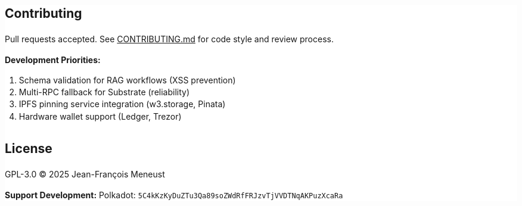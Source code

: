## Contributing

Pull requests accepted. See [CONTRIBUTING.md](CONTRIBUTING.md) for code style and review process.

**Development Priorities:**
1. Schema validation for RAG workflows (XSS prevention)
2. Multi-RPC fallback for Substrate (reliability)
3. IPFS pinning service integration (w3.storage, Pinata)
4. Hardware wallet support (Ledger, Trezor)

## License

GPL-3.0 © 2025 Jean-François Meneust

**Support Development:**
Polkadot: `5C4kKzKyDuZTu3Qa89soZWdRfFRJzvTjVVDTNqAKPuzXcaRa`
